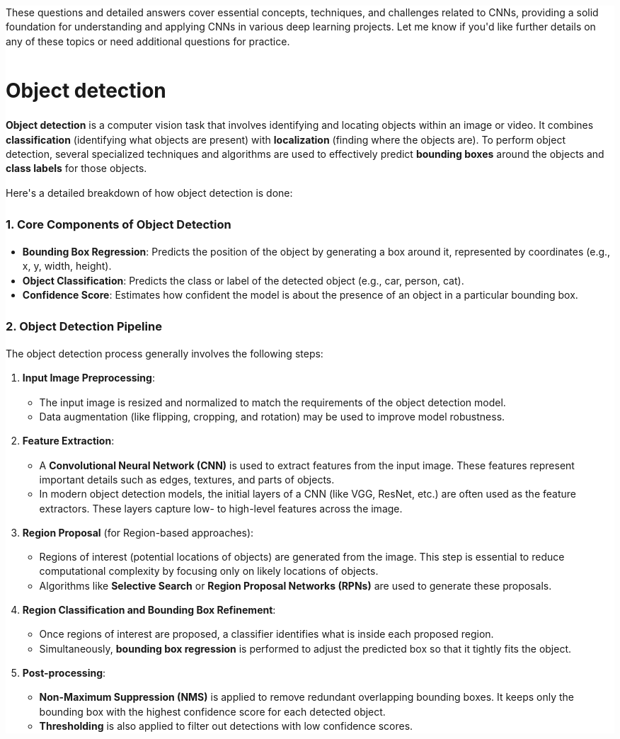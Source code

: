 
These questions and detailed answers cover essential concepts, techniques, and challenges related to CNNs, providing a solid foundation for understanding and applying CNNs in various deep learning projects. Let me know if you'd like further details on any of these topics or need additional questions for practice.


# Object detection
**Object detection** is a computer vision task that involves identifying and locating objects within an image or video. It combines **classification** (identifying what objects are present) with **localization** (finding where the objects are). To perform object detection, several specialized techniques and algorithms are used to effectively predict **bounding boxes** around the objects and **class labels** for those objects.

Here's a detailed breakdown of how object detection is done:

### 1. **Core Components of Object Detection**
- **Bounding Box Regression**: Predicts the position of the object by generating a box around it, represented by coordinates (e.g., x, y, width, height).
- **Object Classification**: Predicts the class or label of the detected object (e.g., car, person, cat).
- **Confidence Score**: Estimates how confident the model is about the presence of an object in a particular bounding box.

### 2. **Object Detection Pipeline**
The object detection process generally involves the following steps:

1. **Input Image Preprocessing**: 
   - The input image is resized and normalized to match the requirements of the object detection model.
   - Data augmentation (like flipping, cropping, and rotation) may be used to improve model robustness.

2. **Feature Extraction**:
   - A **Convolutional Neural Network (CNN)** is used to extract features from the input image. These features represent important details such as edges, textures, and parts of objects.
   - In modern object detection models, the initial layers of a CNN (like VGG, ResNet, etc.) are often used as the feature extractors. These layers capture low- to high-level features across the image.

3. **Region Proposal** (for Region-based approaches):
   - Regions of interest (potential locations of objects) are generated from the image. This step is essential to reduce computational complexity by focusing only on likely locations of objects.
   - Algorithms like **Selective Search** or **Region Proposal Networks (RPNs)** are used to generate these proposals.

4. **Region Classification and Bounding Box Refinement**:
   - Once regions of interest are proposed, a classifier identifies what is inside each proposed region.
   - Simultaneously, **bounding box regression** is performed to adjust the predicted box so that it tightly fits the object.

5. **Post-processing**:
   - **Non-Maximum Suppression (NMS)** is applied to remove redundant overlapping bounding boxes. It keeps only the bounding box with the highest confidence score for each detected object.
   - **Thresholding** is also applied to filter out detections with low confidence scores.

